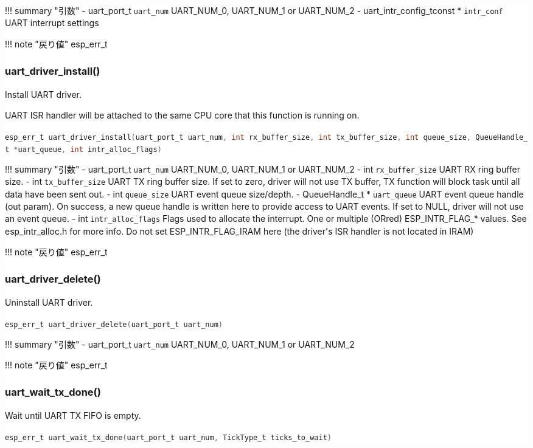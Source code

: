 !!! summary "引数"
	- uart_port_t `uart_num` UART_NUM_0, UART_NUM_1 or UART_NUM_2 
	- uart_intr_config_tconst  * `intr_conf` UART interrupt settings

!!! note "戻り値"
	esp_err_t 




### uart_driver_install()
Install UART driver.

UART ISR handler will be attached to the same CPU core that this function is running on.
```c
esp_err_t uart_driver_install(uart_port_t uart_num, int rx_buffer_size, int tx_buffer_size, int queue_size, QueueHandle_t *uart_queue, int intr_alloc_flags)
```

!!! summary "引数"
	- uart_port_t `uart_num` UART_NUM_0, UART_NUM_1 or UART_NUM_2 
	- int `rx_buffer_size` UART RX ring buffer size. 
	- int `tx_buffer_size` UART TX ring buffer size. If set to zero, driver will not use TX buffer, TX function will block task until all data have been sent out. 
	- int `queue_size` UART event queue size/depth. 
	- QueueHandle_t * `uart_queue` UART event queue handle (out param). On success, a new queue handle is written here to provide access to UART events. If set to NULL, driver will not use an event queue. 
	- int `intr_alloc_flags` Flags used to allocate the interrupt. One or multiple (ORred) ESP_INTR_FLAG_* values. See esp_intr_alloc.h for more info. Do not set ESP_INTR_FLAG_IRAM here (the driver's ISR handler is not located in IRAM)

!!! note "戻り値"
	esp_err_t



### uart_driver_delete()
Uninstall UART driver.


```c
esp_err_t uart_driver_delete(uart_port_t uart_num)
```

!!! summary "引数"
	- uart_port_t `uart_num` UART_NUM_0, UART_NUM_1 or UART_NUM_2

!!! note "戻り値"
	esp_err_t 




### uart_wait_tx_done()
Wait until UART TX FIFO is empty.


```c
esp_err_t uart_wait_tx_done(uart_port_t uart_num, TickType_t ticks_to_wait)
```
